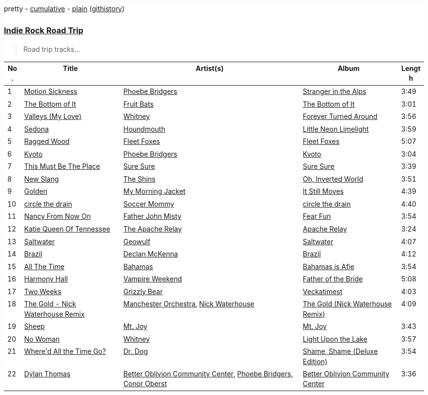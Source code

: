 pretty - [cumulative](/playlists/cumulative/Indie%20Rock%20Road%20Trip.md) - [plain](/playlists/plain/37i9dQZF1DWUoqEG4WY6ce) ([githistory](https://github.githistory.xyz/mackorone/spotify-playlist-archive/blob/main/playlists/plain/37i9dQZF1DWUoqEG4WY6ce))

### [Indie Rock Road Trip](https://open.spotify.com/playlist/37i9dQZF1DWUoqEG4WY6ce)

> Road trip tracks...

| No. | Title | Artist(s) | Album | Length |
|---|---|---|---|---|
| 1 | [Motion Sickness](https://open.spotify.com/track/6LxcPUqx6noURdA5qc4BAT) | [Phoebe Bridgers](https://open.spotify.com/artist/1r1uxoy19fzMxunt3ONAkG) | [Stranger in the Alps](https://open.spotify.com/album/0AkAmg94XyiHODJaiGHh9O) | 3:49 |
| 2 | [The Bottom of It](https://open.spotify.com/track/4bva6j9FaGs1rdCzScAqLk) | [Fruit Bats](https://open.spotify.com/artist/6Qm9stX6XO1a4c7BXQDDgc) | [The Bottom of It](https://open.spotify.com/album/1k4JXPaKc4ZSZPalFAoWRA) | 3:01 |
| 3 | [Valleys (My Love)](https://open.spotify.com/track/6gSVpASv2ElWCX6cOqJWLM) | [Whitney](https://open.spotify.com/artist/32aUoW94mJ7xTJI7fG0V1G) | [Forever Turned Around](https://open.spotify.com/album/2tEnM0jAnGCfNvrhVVVZ3h) | 3:56 |
| 4 | [Sedona](https://open.spotify.com/track/2kG5litgxXvx6ZRgwO1v7W) | [Houndmouth](https://open.spotify.com/artist/7EGwUS3c5dXduO4sMyLWC5) | [Little Neon Limelight](https://open.spotify.com/album/4DL8KCLfnDpUQRyDR5dKvt) | 3:59 |
| 5 | [Ragged Wood](https://open.spotify.com/track/5gXF3XyUkM9BVA8QW7uYUg) | [Fleet Foxes](https://open.spotify.com/artist/4EVpmkEwrLYEg6jIsiPMIb) | [Fleet Foxes](https://open.spotify.com/album/6spTDEWQfiSsKjkR9NmuDX) | 5:07 |
| 6 | [Kyoto](https://open.spotify.com/track/4m32ZYmSYgGziMwx3cJxS7) | [Phoebe Bridgers](https://open.spotify.com/artist/1r1uxoy19fzMxunt3ONAkG) | [Kyoto](https://open.spotify.com/album/7cqPPWhhwZyQdxIUTQhWC8) | 3:04 |
| 7 | [This Must Be The Place](https://open.spotify.com/track/6PuoZT4kgw5DrUEdnQ6e01) | [Sure Sure](https://open.spotify.com/artist/1anAI9P9iSzc9qzLv6AtHZ) | [Sure Sure](https://open.spotify.com/album/7EfgATnOllXJ96s4sSdzei) | 3:39 |
| 8 | [New Slang](https://open.spotify.com/track/5oUV6yWdDM0R9Q2CizRhIt) | [The Shins](https://open.spotify.com/artist/4LG4Bs1Gadht7TCrMytQUO) | [Oh, Inverted World](https://open.spotify.com/album/34XlrJGfsDhvRDeJ8a6lie) | 3:51 |
| 9 | [Golden](https://open.spotify.com/track/3kQDykkw9HVowlm3HxTcuR) | [My Morning Jacket](https://open.spotify.com/artist/43O3c6wewpzPKwVaGEEtBM) | [It Still Moves](https://open.spotify.com/album/5vCqxfNSqatehjPustNq4s) | 4:39 |
| 10 | [circle the drain](https://open.spotify.com/track/5Fxqn2kr6NBio3EDfaMi45) | [Soccer Mommy](https://open.spotify.com/artist/4wXchxfTTggLtzkoUhO86Q) | [circle the drain](https://open.spotify.com/album/728chZ1Mu69fH291jrctJ5) | 4:40 |
| 11 | [Nancy From Now On](https://open.spotify.com/track/0qHrE21zGV4DThyfx0HdFu) | [Father John Misty](https://open.spotify.com/artist/2kGBy2WHvF0VdZyqiVCkDT) | [Fear Fun](https://open.spotify.com/album/0r0uA6OMU5fTbWetcMf867) | 3:54 |
| 12 | [Katie Queen Of Tennessee](https://open.spotify.com/track/5iXuX70Sxp6sKdumBcQQW7) | [The Apache Relay](https://open.spotify.com/artist/62pBNClOEZJEyRXrzC2CtI) | [Apache Relay](https://open.spotify.com/album/239UV8PJLsEaJfcNM4T7rb) | 3:24 |
| 13 | [Saltwater](https://open.spotify.com/track/1zXpHPdBAUxnOCQqFMFLk3) | [Geowulf](https://open.spotify.com/artist/01TQ6CLvPSOYGUqRQ3nWgZ) | [Saltwater](https://open.spotify.com/album/0UZ3qmizHl1AqFbCCCtA1N) | 4:07 |
| 14 | [Brazil](https://open.spotify.com/track/5ftdTvmQjjsL23t7jxADfI) | [Declan McKenna](https://open.spotify.com/artist/2D4FOOOtWycb3Aw9nY5n3c) | [Brazil](https://open.spotify.com/album/38qaYdCiewb6NrRvVxWTe4) | 4:12 |
| 15 | [All The Time](https://open.spotify.com/track/40WXqoyOLAAugGmJWZU1FY) | [Bahamas](https://open.spotify.com/artist/4C50EbCS11M0VbGyH3OfLt) | [Bahamas is Afie](https://open.spotify.com/album/5UXWs03dk4KTJioTAqQKWv) | 3:54 |
| 16 | [Harmony Hall](https://open.spotify.com/track/6EPwUdSSi8ExTZvoR7ITg3) | [Vampire Weekend](https://open.spotify.com/artist/5BvJzeQpmsdsFp4HGUYUEx) | [Father of the Bride](https://open.spotify.com/album/5WWu3iYAXLgqghjU9696Nk) | 5:08 |
| 17 | [Two Weeks](https://open.spotify.com/track/0iTpQYzJnYgh7kIxyq8A2O) | [Grizzly Bear](https://open.spotify.com/artist/2Jv5eshHtLycR6R8KQCdc4) | [Veckatimest](https://open.spotify.com/album/6FIFqclBriPCb0SjWDaHIk) | 4:03 |
| 18 | [The Gold - Nick Waterhouse Remix](https://open.spotify.com/track/0RhJzeWQHRbJ8H9q0Bk9jm) | [Manchester Orchestra](https://open.spotify.com/artist/5wFXmYsg3KFJ8BDsQudJ4f), [Nick Waterhouse](https://open.spotify.com/artist/0V7uVrIYr4FwFvUN9S4kYr) | [The Gold (Nick Waterhouse Remix)](https://open.spotify.com/album/2gPXq974PUbF7xPsFTfpS4) | 4:09 |
| 19 | [Sheep](https://open.spotify.com/track/2fEcMBdl3BUmPclvQKSBfV) | [Mt. Joy](https://open.spotify.com/artist/69tiO1fG8VWduDl3ji2qhI) | [Mt. Joy](https://open.spotify.com/album/5h9FO7QRZMcrcnSYvihQ01) | 3:43 |
| 20 | [No Woman](https://open.spotify.com/track/1CLmFKW99S8eJrebO3GB04) | [Whitney](https://open.spotify.com/artist/32aUoW94mJ7xTJI7fG0V1G) | [Light Upon the Lake](https://open.spotify.com/album/5yMCA6HdFAeL1aqUjxO3MO) | 3:57 |
| 21 | [Where'd All the Time Go?](https://open.spotify.com/track/0UV5zxRMz6AO4ZwUOZNIKI) | [Dr. Dog](https://open.spotify.com/artist/4mLJ3XfOM5FPjSAWdQ2Jk7) | [Shame, Shame (Deluxe Edition)](https://open.spotify.com/album/16XswZ18xhMs8qUTN51mRl) | 3:54 |
| 22 | [Dylan Thomas](https://open.spotify.com/track/6x14wL9HvABR2Rix8N88EH) | [Better Oblivion Community Center](https://open.spotify.com/artist/3NBmfDV6Yh3hjuQUBVvYgO), [Phoebe Bridgers](https://open.spotify.com/artist/1r1uxoy19fzMxunt3ONAkG), [Conor Oberst](https://open.spotify.com/artist/2Z7gV3uEh1ckIaBzTUCE6R) | [Better Oblivion Community Center](https://open.spotify.com/album/5622zSt4RLqNSPShdqmWpj) | 3:36 |